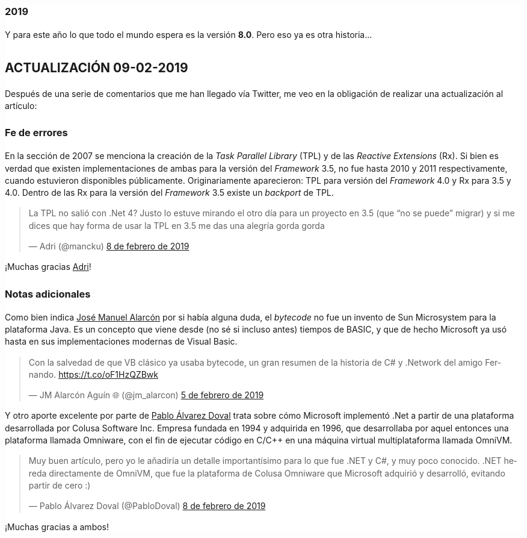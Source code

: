 ### 2019

Y para este año lo que todo el mundo espera es la versión **8.0**. Pero eso ya es otra historia...

## ACTUALIZACIÓN 09-02-2019

Después de una serie de comentarios que me han llegado vía Twitter, me veo en la obligación de realizar una actualización al artículo:

### Fe de errores

En la sección de 2007 se menciona la creación de la _Task Parallel Library_ (TPL) y de las _Reactive Extensions_ (Rx). Si bien es verdad que existen implementaciones de ambas para la versión del _Framework_ 3.5, no fue hasta 2010 y 2011 respectivamente, cuando estuvieron disponibles públicamente. Originariamente aparecieron: TPL para versión del _Framework_ 4.0 y Rx para 3.5 y 4.0. Dentro de las Rx para la versión del _Framework_ 3.5 existe un _backport_ de TPL.

<blockquote class="twitter-tweet" data-conversation="none" data-lang="es"><p lang="es" dir="ltr">La TPL no salió con .Net 4? Justo lo estuve mirando el otro día para un proyecto en 3.5 (que “no se puede” migrar) y si me dices que hay forma de usar la TPL en 3.5 me das una alegría gorda gorda</p>&mdash; Adri (@mancku) <a href="https://twitter.com/mancku/status/1093986889504313344?ref_src=twsrc%5Etfw">8 de febrero de 2019</a></blockquote>
<script async src="https://platform.twitter.com/widgets.js" charset="utf-8"></script>

¡Muchas gracias [Adri](https://twitter.com/mancku)!

### Notas adicionales

Como bien indica [José Manuel Alarcón](https://twitter.com/jm_alarcon) por si había alguna duda, el _bytecode_ no fue un invento de Sun Microsystem para la plataforma Java. Es un concepto que viene desde (no sé si incluso antes) tiempos de BASIC, y que de hecho Microsoft ya usó hasta en sus implementaciones modernas de Visual Basic.

<blockquote class="twitter-tweet" data-lang="es"><p lang="es" dir="ltr">Con la salvedad de que VB clásico ya usaba bytecode, un gran resumen de la historia de C# y .Network del amigo Fernando. <a href="https://t.co/oF1HzQZBwk">https://t.co/oF1HzQZBwk</a></p>&mdash; JM Alarcón Aguín 🌐 (@jm_alarcon) <a href="https://twitter.com/jm_alarcon/status/1092686977965715456?ref_src=twsrc%5Etfw">5 de febrero de 2019</a></blockquote>
<script async src="https://platform.twitter.com/widgets.js" charset="utf-8"></script>

Y otro aporte excelente por parte de [Pablo Álvarez Doval](https://twitter.com/PabloDoval) trata sobre cómo Microsoft implementó .Net a partir de una plataforma desarrollada por Colusa Software Inc. Empresa fundada en 1994 y adquirida en 1996, que desarrollaba por aquel entonces una plataforma llamada Omniware, con el fin de ejecutar código en C/C++ en una máquina virtual multiplataforma llamada OmniVM.

<blockquote class="twitter-tweet" data-conversation="none" data-lang="es"><p lang="es" dir="ltr">Muy buen artículo, pero yo le añadiría un detalle importantísimo para lo que fue .NET y C#, y muy poco conocido. .NET hereda directamente de OmniVM, que fue la plataforma de Colusa Omniware que Microsoft adquirió y desarrolló, evitando partir de cero :)</p>&mdash; Pablo Álvarez Doval (@PabloDoval) <a href="https://twitter.com/PabloDoval/status/1093976877780426752?ref_src=twsrc%5Etfw">8 de febrero de 2019</a></blockquote>
<script async src="https://platform.twitter.com/widgets.js" charset="utf-8"></script>

¡Muchas gracias a ambos!